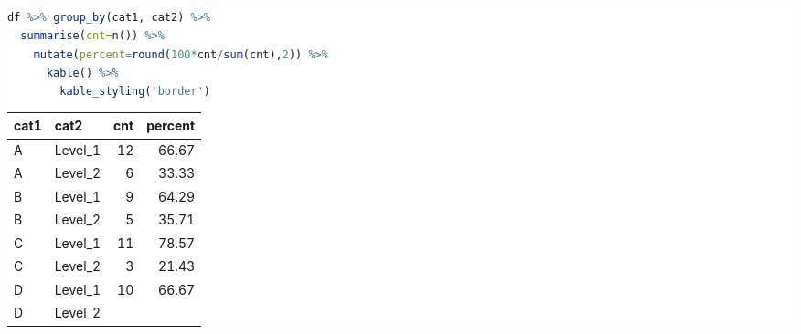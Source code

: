 

```r
df %>% group_by(cat1, cat2) %>%
  summarise(cnt=n()) %>% 
    mutate(percent=round(100*cnt/sum(cnt),2)) %>%
      kable() %>%
        kable_styling('border')
```

<table class="table table-bordered" style="margin-left: auto; margin-right: auto;">
 <thead>
  <tr>
   <th style="text-align:left;"> cat1 </th>
   <th style="text-align:left;"> cat2 </th>
   <th style="text-align:right;"> cnt </th>
   <th style="text-align:right;"> percent </th>
  </tr>
 </thead>
<tbody>
  <tr>
   <td style="text-align:left;"> A </td>
   <td style="text-align:left;"> Level_1 </td>
   <td style="text-align:right;"> 12 </td>
   <td style="text-align:right;"> 66.67 </td>
  </tr>
  <tr>
   <td style="text-align:left;"> A </td>
   <td style="text-align:left;"> Level_2 </td>
   <td style="text-align:right;"> 6 </td>
   <td style="text-align:right;"> 33.33 </td>
  </tr>
  <tr>
   <td style="text-align:left;"> B </td>
   <td style="text-align:left;"> Level_1 </td>
   <td style="text-align:right;"> 9 </td>
   <td style="text-align:right;"> 64.29 </td>
  </tr>
  <tr>
   <td style="text-align:left;"> B </td>
   <td style="text-align:left;"> Level_2 </td>
   <td style="text-align:right;"> 5 </td>
   <td style="text-align:right;"> 35.71 </td>
  </tr>
  <tr>
   <td style="text-align:left;"> C </td>
   <td style="text-align:left;"> Level_1 </td>
   <td style="text-align:right;"> 11 </td>
   <td style="text-align:right;"> 78.57 </td>
  </tr>
  <tr>
   <td style="text-align:left;"> C </td>
   <td style="text-align:left;"> Level_2 </td>
   <td style="text-align:right;"> 3 </td>
   <td style="text-align:right;"> 21.43 </td>
  </tr>
  <tr>
   <td style="text-align:left;"> D </td>
   <td style="text-align:left;"> Level_1 </td>
   <td style="text-align:right;"> 10 </td>
   <td style="text-align:right;"> 66.67 </td>
  </tr>
  <tr>
   <td style="text-align:left;"> D </td>
   <td style="text-align:left;"> Level_2 </td>
